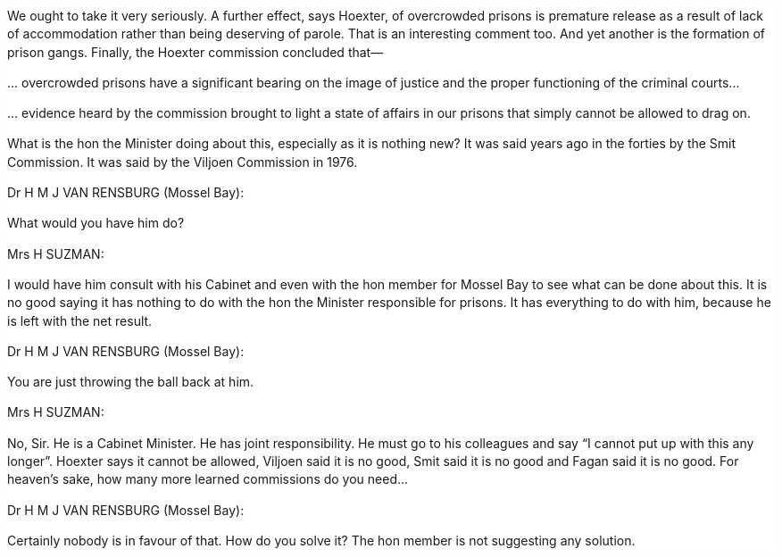 <p>We ought to take it very seriously. A further effect, says Hoexter, of overcrowded prisons is premature release as a result of lack of accommodation rather than being deserving of parole. That is an interesting comment too. And yet another is the formation of prison gangs. Finally, the Hoexter commission concluded that&#x2014;</p>

<block name="quote">... overcrowded prisons have a significant bearing on the image of justice and the proper functioning of the criminal courts...</block>

<block name="quote">... evidence heard by the commission brought to light a state of affairs in our prisons that simply cannot be allowed to drag on.</block>

<p>What is the hon the Minister doing about this, especially as it is nothing new? It was said years ago in the forties by the Smit Commission. It was said by the Viljoen Commission in 1976.</p>

</speech>

<speech by="#van_rensburg">

<from>Dr <person refersTo="hansard_za">H M J VAN RENSBURG</person> (Mossel Bay):</from>

<p>What would you have him do?</p>

</speech>

<speech by="#suzman">

<from>Mrs <person refersTo="hansard_za">H SUZMAN</person>:</from>

<p>I would have him consult with his Cabinet and even with the hon member for Mossel Bay to see what can be done about this. It is no good saying it has nothing to do with the hon the Minister responsible for prisons. It has everything to do with him, because he is left with the net result.</p>

</speech>

<speech by="#van_rensburg">

<from>Dr <person refersTo="hansard_za">H M J VAN RENSBURG</person> (Mossel Bay):</from>

<p>You are just throwing the ball back at him.</p>

</speech>

<speech by="#suzman">

<from>Mrs <person refersTo="hansard_za">H SUZMAN</person>:</from>

<p>No, Sir. He is a Cabinet Minister. He has joint responsibility. He must go to his colleagues and say &#x201C;I cannot put up with this any longer&#x201D;. Hoexter says it cannot be allowed, Viljoen said it is no good, Smit said it is no good and Fagan said it is no good. For heaven&#x2019;s sake, how many more learned commissions do you need...</p>

</speech>

<speech by="#van_rensburg">

<from>Dr <person refersTo="hansard_za">H M J VAN RENSBURG</person> (Mossel Bay):</from>

<p>Certainly nobody is in favour of that. How do you solve it? The hon member is not suggesting any solution.</p>

</speech>
